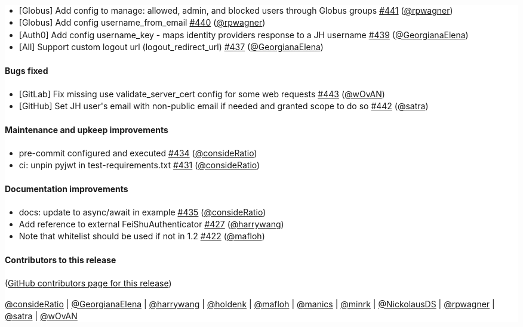 - [Globus] Add config to manage: allowed, admin, and blocked users through Globus groups [#441](https://github.com/jupyterhub/oauthenticator/pull/441) ([@rpwagner](https://github.com/rpwagner))
- [Globus] Add config username_from_email [#440](https://github.com/jupyterhub/oauthenticator/pull/440) ([@rpwagner](https://github.com/rpwagner))
- [Auth0] Add config username_key - maps identity providers response to a JH username [#439](https://github.com/jupyterhub/oauthenticator/pull/439) ([@GeorgianaElena](https://github.com/GeorgianaElena))
- [All] Support custom logout url (logout_redirect_url) [#437](https://github.com/jupyterhub/oauthenticator/pull/437) ([@GeorgianaElena](https://github.com/GeorgianaElena))

#### Bugs fixed

- [GitLab] Fix missing use validate_server_cert config for some web requests [#443](https://github.com/jupyterhub/oauthenticator/pull/443) ([@wOvAN](https://github.com/wOvAN))
- [GitHub] Set JH user's email with non-public email if needed and granted scope to do so [#442](https://github.com/jupyterhub/oauthenticator/pull/442) ([@satra](https://github.com/satra))

#### Maintenance and upkeep improvements

- pre-commit configured and executed [#434](https://github.com/jupyterhub/oauthenticator/pull/434) ([@consideRatio](https://github.com/consideRatio))
- ci: unpin pyjwt in test-requirements.txt [#431](https://github.com/jupyterhub/oauthenticator/pull/431) ([@consideRatio](https://github.com/consideRatio))

#### Documentation improvements

- docs: update to async/await in example [#435](https://github.com/jupyterhub/oauthenticator/pull/435) ([@consideRatio](https://github.com/consideRatio))
- Add reference to external FeiShuAuthenticator [#427](https://github.com/jupyterhub/oauthenticator/pull/427) ([@harrywang](https://github.com/harrywang))
- Note that whitelist should be used if not in 1.2 [#422](https://github.com/jupyterhub/oauthenticator/pull/422) ([@mafloh](https://github.com/mafloh))

#### Contributors to this release

([GitHub contributors page for this release](https://github.com/jupyterhub/oauthenticator/graphs/contributors?from=2021-04-09&to=2021-07-18&type=c))

[@consideRatio](https://github.com/search?q=repo%3Ajupyterhub%2Foauthenticator+involves%3AconsideRatio+updated%3A2021-04-09..2021-07-18&type=Issues) | [@GeorgianaElena](https://github.com/search?q=repo%3Ajupyterhub%2Foauthenticator+involves%3AGeorgianaElena+updated%3A2021-04-09..2021-07-18&type=Issues) | [@harrywang](https://github.com/search?q=repo%3Ajupyterhub%2Foauthenticator+involves%3Aharrywang+updated%3A2021-04-09..2021-07-18&type=Issues) | [@holdenk](https://github.com/search?q=repo%3Ajupyterhub%2Foauthenticator+involves%3Aholdenk+updated%3A2021-04-09..2021-07-18&type=Issues) | [@mafloh](https://github.com/search?q=repo%3Ajupyterhub%2Foauthenticator+involves%3Amafloh+updated%3A2021-04-09..2021-07-18&type=Issues) | [@manics](https://github.com/search?q=repo%3Ajupyterhub%2Foauthenticator+involves%3Amanics+updated%3A2021-04-09..2021-07-18&type=Issues) | [@minrk](https://github.com/search?q=repo%3Ajupyterhub%2Foauthenticator+involves%3Aminrk+updated%3A2021-04-09..2021-07-18&type=Issues) | [@NickolausDS](https://github.com/search?q=repo%3Ajupyterhub%2Foauthenticator+involves%3ANickolausDS+updated%3A2021-04-09..2021-07-18&type=Issues) | [@rpwagner](https://github.com/search?q=repo%3Ajupyterhub%2Foauthenticator+involves%3Arpwagner+updated%3A2021-04-09..2021-07-18&type=Issues) | [@satra](https://github.com/search?q=repo%3Ajupyterhub%2Foauthenticator+involves%3Asatra+updated%3A2021-04-09..2021-07-18&type=Issues) | [@wOvAN](https://github.com/search?q=repo%3Ajupyterhub%2Foauthenticator+involves%3AwOvAN+updated%3A2021-04-09..2021-07-18&type=Issues)


[unreleased]: https://github.com/jupyterhub/oauthenticator/compare/14.2.0...HEAD
[14.2.0]: https://github.com/jupyterhub/oauthenticator/compare/14.1.0...14.2.0
[14.1.0]: https://github.com/jupyterhub/oauthenticator/compare/14.0.0...14.1.0
[14.0.0]: https://github.com/jupyterhub/oauthenticator/compare/0.13.0...14.0.0
[0.13.0]: https://github.com/jupyterhub/oauthenticator/compare/0.12.2...0.13.0
[0.12.2]: https://github.com/jupyterhub/oauthenticator/compare/0.12.1...0.12.2
[0.12.1]: https://github.com/jupyterhub/oauthenticator/compare/0.12.0...0.12.1
[0.12.0]: https://github.com/jupyterhub/oauthenticator/compare/0.11.0...0.12.0
[0.11.0]: https://github.com/jupyterhub/oauthenticator/compare/0.10.0...0.11.0
[0.10.0]: https://github.com/jupyterhub/oauthenticator/compare/0.9.0...0.10.0
[0.9.0]: https://github.com/jupyterhub/oauthenticator/compare/0.8.2...0.9.0
[0.8.2]: https://github.com/jupyterhub/oauthenticator/compare/0.8.1...0.8.2
[0.8.1]: https://github.com/jupyterhub/oauthenticator/compare/0.8.0...0.8.1
[0.8.0]: https://github.com/jupyterhub/oauthenticator/compare/0.7.3...0.8.0
[0.7.3]: https://github.com/jupyterhub/oauthenticator/compare/0.7.2...0.7.3
[0.7.2]: https://github.com/jupyterhub/oauthenticator/compare/0.7.1...0.7.2
[0.7.1]: https://github.com/jupyterhub/oauthenticator/compare/0.7.0...0.7.1
[0.7.0]: https://github.com/jupyterhub/oauthenticator/compare/0.6.1...0.7.0
[0.6.2]: https://github.com/jupyterhub/oauthenticator/compare/0.6.1...0.6.2
[0.6.1]: https://github.com/jupyterhub/oauthenticator/compare/0.6.0...0.6.1
[0.6.0]: https://github.com/jupyterhub/oauthenticator/compare/0.5.1...0.6.0
[0.5.1]: https://github.com/jupyterhub/oauthenticator/compare/0.5.0...0.5.1
[0.5.0]: https://github.com/jupyterhub/oauthenticator/compare/0.4.1...0.5.0
[0.4.1]: https://github.com/jupyterhub/oauthenticator/compare/0.4.0...0.4.1
[0.4.0]: https://github.com/jupyterhub/oauthenticator/compare/0.3.0...0.4.0
[0.3]: https://github.com/jupyterhub/oauthenticator/compare/0.2.0...0.3.0
[0.2]: https://github.com/jupyterhub/oauthenticator/compare/0.1.0...0.2.0